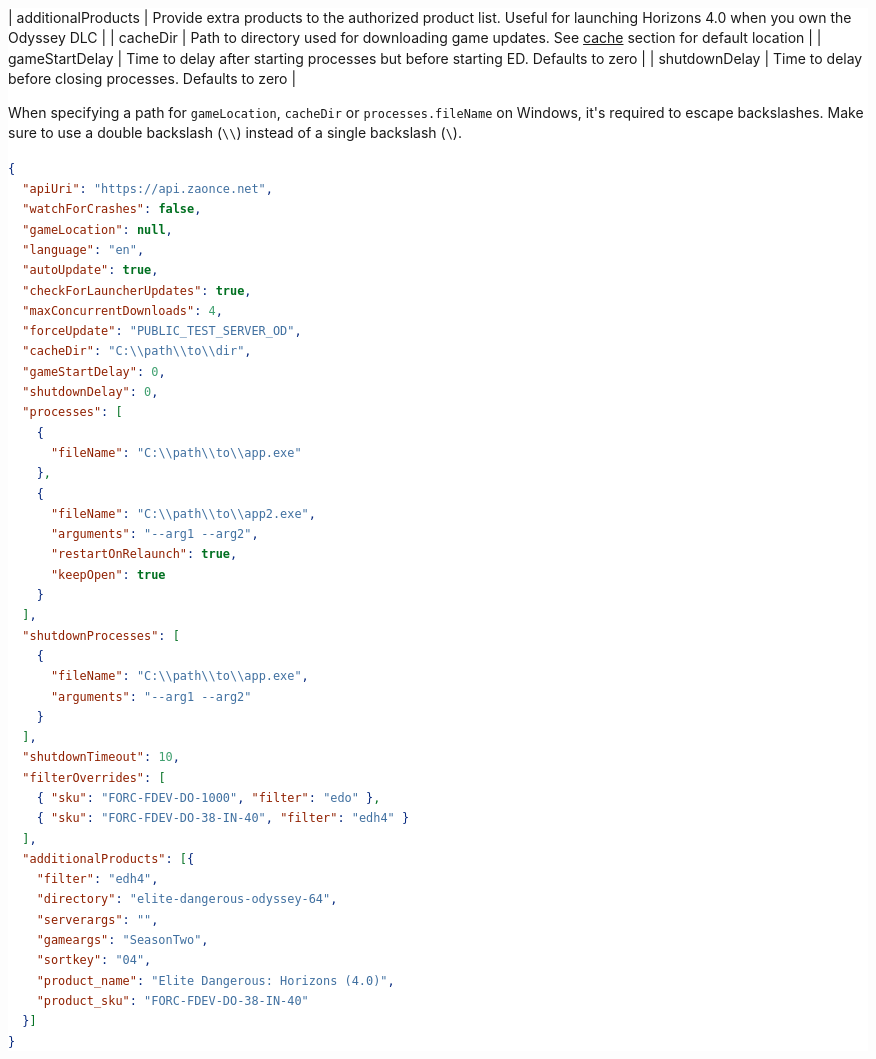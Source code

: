 | additionalProducts          | Provide extra products to the authorized product list. Useful for launching Horizons 4.0 when you own the Odyssey DLC                                                                                                                                                               |
| cacheDir                    | Path to directory used for downloading game updates. See [cache] section for default location                                                                                                                                                                                       |
| gameStartDelay              | Time to delay after starting processes but before starting ED. Defaults to zero                                                                                                                                                                                                     |
| shutdownDelay               | Time to delay before closing processes. Defaults to zero                                                                                                                                                                                                                            |

When specifying a path for `gameLocation`, `cacheDir` or `processes.fileName` on Windows, it's required to escape backslashes. Make sure to use a
double backslash (`\\`) instead of a single backslash (`\`).

```json
{
  "apiUri": "https://api.zaonce.net",
  "watchForCrashes": false,
  "gameLocation": null,
  "language": "en",
  "autoUpdate": true,
  "checkForLauncherUpdates": true,
  "maxConcurrentDownloads": 4,
  "forceUpdate": "PUBLIC_TEST_SERVER_OD",
  "cacheDir": "C:\\path\\to\\dir",
  "gameStartDelay": 0,
  "shutdownDelay": 0,
  "processes": [
    {
      "fileName": "C:\\path\\to\\app.exe"
    },
    {
      "fileName": "C:\\path\\to\\app2.exe",
      "arguments": "--arg1 --arg2",
      "restartOnRelaunch": true,
      "keepOpen": true
    }
  ],
  "shutdownProcesses": [
    {
      "fileName": "C:\\path\\to\\app.exe",
      "arguments": "--arg1 --arg2"
    }
  ],
  "shutdownTimeout": 10,
  "filterOverrides": [
    { "sku": "FORC-FDEV-DO-1000", "filter": "edo" },
    { "sku": "FORC-FDEV-DO-38-IN-40", "filter": "edh4" }
  ],
  "additionalProducts": [{
    "filter": "edh4",
    "directory": "elite-dangerous-odyssey-64",
    "serverargs": "",
    "gameargs": "SeasonTwo",
    "sortkey": "04",
    "product_name": "Elite Dangerous: Horizons (4.0)",
    "product_sku": "FORC-FDEV-DO-38-IN-40"
  }]
}
```


[preview-gif]: https://rfvgyhn.blob.core.windows.net/elite-dangerous/min-ed-launcher-demo.gif
[Settings]: #settings
[flag]: #arguments
[setup]: #setup
[Elite Log Agent]: https://github.com/DarkWanderer/Elite-Log-Agent
[VoiceAttack]: https://voiceattack.com/
[details]: #multi-account
[grinding]: https://www.reddit.com/r/EliteDangerous/comments/ggffqq/psa_2020_farming_engineering_materials_a_compiled/
[latest release]: https://github.com/Rfvgyhn/min-ed-launcher/releases
[new issue]: https://github.com/Rfvgyhn/min-ed-launcher/issues
[alacritty]: https://github.com/alacritty/alacritty
[gnome-terminal]: https://wiki.gnome.org/Apps/Terminal
[konsole]: https://konsole.kde.org/
[.Net SDK]: https://dotnet.microsoft.com/download/dotnet
[install rust]: https://www.rust-lang.org/tools/install
[Features]: #features
[Usage]: #usage
[Steam]: #steam
[Epic]: #epic
[Frontier]: #frontier
[Arguments]: #arguments
[Shared]: #shared
[Min-Launcher-Specific]: #min-launcher-specific
[Epic accounts and the /restart feature]: #epic-accounts-and-the-restart-feature
[Multi-Account]: #multi-account
[Frontier account via Steam or Epic]: #frontier-account-via-steam-or-epic
[Epic account via Steam]: #epic-account-via-steam
[Icon on Linux]: #icon-on-linux
[Troubleshooting]: #troubleshooting
[Cache]: #cache
[Build]: #build
[Release Artifacts]: #release-artifacts
[legendary]: https://github.com/derrod/legendary
[heroic]: https://github.com/Heroic-Games-Launcher/HeroicGamesLauncher
[quirks]: https://github.com/rfvgyhn/min-ed-launcher/issues/45#issuecomment-1030312606
[publish.sh]: publish.sh
[publish.ps1]: publish.ps1
[multi-account]: #frontier-account-via-steam-or-epic
[Linked Thirdparty Accounts]: https://user.frontierstore.net/user/info
[GitHub Downloads (all assets, all releases)]: https://img.shields.io/github/downloads/rfvgyhn/min-ed-launcher/total
[GitHub Downloads (all assets, latest release)]: https://img.shields.io/github/downloads/rfvgyhn/min-ed-launcher/latest/total